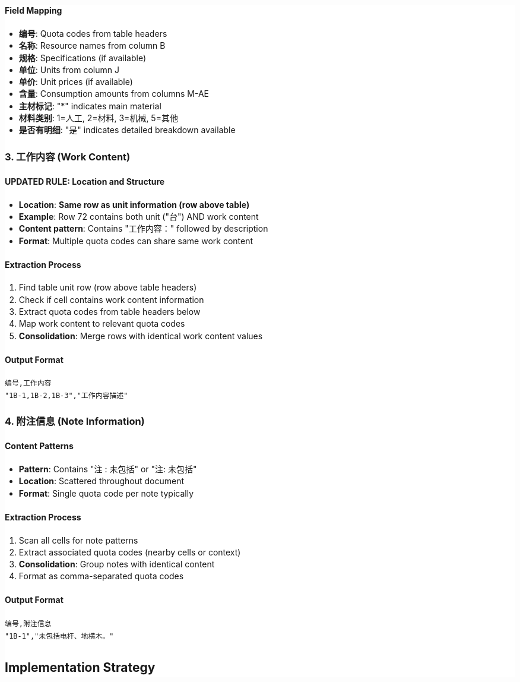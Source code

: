 #### Field Mapping
- **编号**: Quota codes from table headers
- **名称**: Resource names from column B
- **规格**: Specifications (if available)
- **单位**: Units from column J
- **单价**: Unit prices (if available)
- **含量**: Consumption amounts from columns M-AE
- **主材标记**: "*" indicates main material
- **材料类别**: 1=人工, 2=材料, 3=机械, 5=其他
- **是否有明细**: "是" indicates detailed breakdown available

### 3. 工作内容 (Work Content)

#### **UPDATED RULE**: Location and Structure
- **Location**: **Same row as unit information (row above table)**
- **Example**: Row 72 contains both unit ("台") AND work content
- **Content pattern**: Contains "工作内容：" followed by description
- **Format**: Multiple quota codes can share same work content

#### Extraction Process
1. Find table unit row (row above table headers)
2. Check if cell contains work content information
3. Extract quota codes from table headers below
4. Map work content to relevant quota codes
5. **Consolidation**: Merge rows with identical work content values

#### Output Format
```csv
编号,工作内容
"1B-1,1B-2,1B-3","工作内容描述"
```

### 4. 附注信息 (Note Information)

#### Content Patterns
- **Pattern**: Contains "注 : 未包括" or "注: 未包括"
- **Location**: Scattered throughout document
- **Format**: Single quota code per note typically

#### Extraction Process
1. Scan all cells for note patterns
2. Extract associated quota codes (nearby cells or context)
3. **Consolidation**: Group notes with identical content
4. Format as comma-separated quota codes

#### Output Format
```csv
编号,附注信息
"1B-1","未包括电杆、地横木。"
```

## Implementation Strategy
